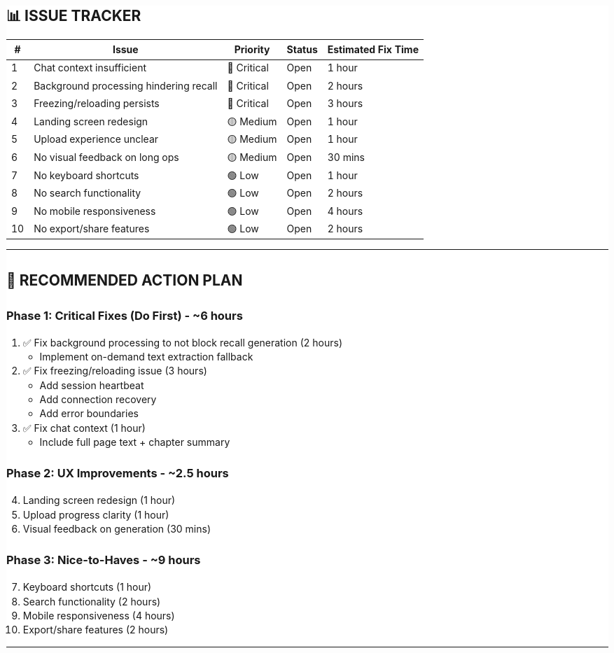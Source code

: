 
## 📊 ISSUE TRACKER

| # | Issue | Priority | Status | Estimated Fix Time |
|---|-------|----------|--------|-------------------|
| 1 | Chat context insufficient | 🔴 Critical | Open | 1 hour |
| 2 | Background processing hindering recall | 🔴 Critical | Open | 2 hours |
| 3 | Freezing/reloading persists | 🔴 Critical | Open | 3 hours |
| 4 | Landing screen redesign | 🟡 Medium | Open | 1 hour |
| 5 | Upload experience unclear | 🟡 Medium | Open | 1 hour |
| 6 | No visual feedback on long ops | 🟡 Medium | Open | 30 mins |
| 7 | No keyboard shortcuts | 🟢 Low | Open | 1 hour |
| 8 | No search functionality | 🟢 Low | Open | 2 hours |
| 9 | No mobile responsiveness | 🟢 Low | Open | 4 hours |
| 10 | No export/share features | 🟢 Low | Open | 2 hours |

---

## 🎯 RECOMMENDED ACTION PLAN

### Phase 1: Critical Fixes (Do First) - ~6 hours
1. ✅ Fix background processing to not block recall generation (2 hours)
   - Implement on-demand text extraction fallback
2. ✅ Fix freezing/reloading issue (3 hours)
   - Add session heartbeat
   - Add connection recovery
   - Add error boundaries
3. ✅ Fix chat context (1 hour)
   - Include full page text + chapter summary

### Phase 2: UX Improvements - ~2.5 hours
4. Landing screen redesign (1 hour)
5. Upload progress clarity (1 hour)
6. Visual feedback on generation (30 mins)

### Phase 3: Nice-to-Haves - ~9 hours
7. Keyboard shortcuts (1 hour)
8. Search functionality (2 hours)
9. Mobile responsiveness (4 hours)
10. Export/share features (2 hours)

---
